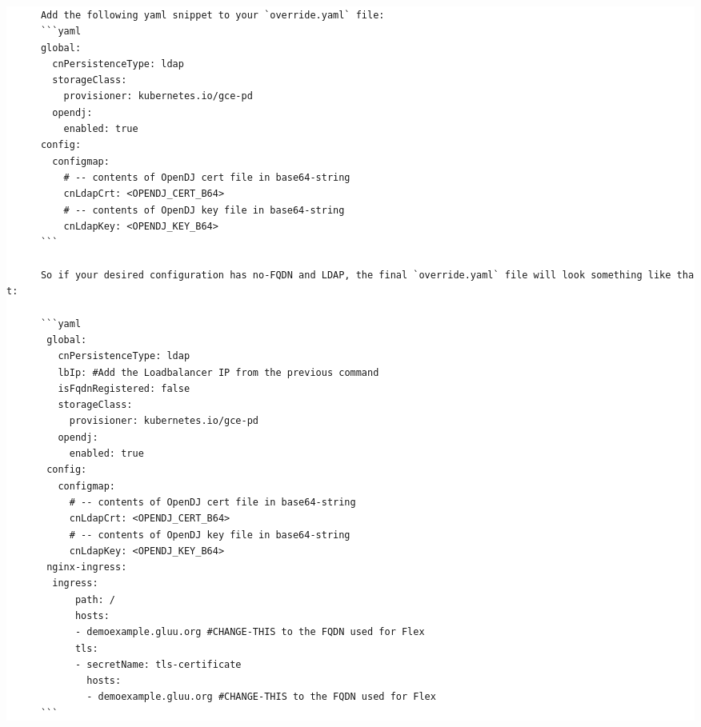 
          Add the following yaml snippet to your `override.yaml` file:
          ```yaml
          global:
            cnPersistenceType: ldap
            storageClass:
              provisioner: kubernetes.io/gce-pd
            opendj:
              enabled: true
          config:
            configmap:
              # -- contents of OpenDJ cert file in base64-string
              cnLdapCrt: <OPENDJ_CERT_B64>
              # -- contents of OpenDJ key file in base64-string
              cnLdapKey: <OPENDJ_KEY_B64>    
          ```

          So if your desired configuration has no-FQDN and LDAP, the final `override.yaml` file will look something like that:

          ```yaml
           global:
             cnPersistenceType: ldap
             lbIp: #Add the Loadbalancer IP from the previous command
             isFqdnRegistered: false
             storageClass:
               provisioner: kubernetes.io/gce-pd
             opendj:
               enabled: true
           config:
             configmap:
               # -- contents of OpenDJ cert file in base64-string
               cnLdapCrt: <OPENDJ_CERT_B64>
               # -- contents of OpenDJ key file in base64-string
               cnLdapKey: <OPENDJ_KEY_B64>
           nginx-ingress:
            ingress:
                path: /
                hosts:
                - demoexample.gluu.org #CHANGE-THIS to the FQDN used for Flex
                tls:
                - secretName: tls-certificate
                  hosts:
                  - demoexample.gluu.org #CHANGE-THIS to the FQDN used for Flex    
          ```
